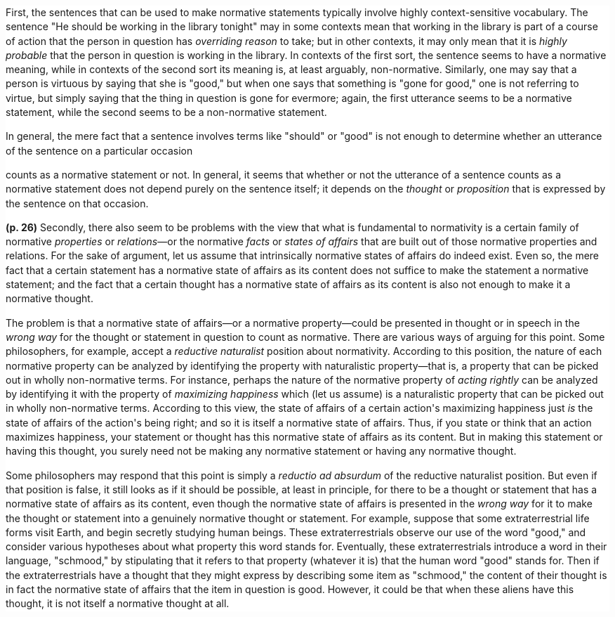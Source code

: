 First, the sentences that can be used to make normative statements typically involve highly context-sensitive vocabulary. The sentence "He should be working in the library tonight" may in some contexts mean that working in the library is part of a course of action that the person in question has *overriding reason* to take; but in other contexts, it may only mean that it is *highly probable* that the person in question is working in the library. In contexts of the first sort, the sentence seems to have a normative meaning, while in contexts of the second sort its meaning is, at least arguably, non-normative. Similarly, one may say that a person is virtuous by saying that she is "good," but when one says that something is "gone for good," one is not referring to virtue, but simply saying that the thing in question is gone for evermore; again, the first utterance seems to be a normative statement, while the second seems to be a non-normative statement.

In general, the mere fact that a sentence involves terms like "should" or "good" is not enough to determine whether an utterance of the sentence on a particular occasion

counts as a normative statement or not. In general, it seems that whether or not the utterance of a sentence counts as a normative statement does not depend purely on the sentence itself; it depends on the *thought* or *proposition* that is expressed by the sentence on that occasion.

**(p. 26)** Secondly, there also seem to be problems with the view that what is fundamental to normativity is a certain family of normative *properties* or *relations*—or the normative *facts* or *states of affairs* that are built out of those normative properties and relations. For the sake of argument, let us assume that intrinsically normative states of affairs do indeed exist. Even so, the mere fact that a certain statement has a normative state of affairs as its content does not suffice to make the statement a normative statement; and the fact that a certain thought has a normative state of affairs as its content is also not enough to make it a normative thought.

The problem is that a normative state of affairs—or a normative property—could be presented in thought or in speech in the *wrong way* for the thought or statement in question to count as normative. There are various ways of arguing for this point. Some philosophers, for example, accept a *reductive naturalist* position about normativity. According to this position, the nature of each normative property can be analyzed by identifying the property with naturalistic property—that is, a property that can be picked out in wholly non-normative terms. For instance, perhaps the nature of the normative property of *acting rightly* can be analyzed by identifying it with the property of *maximizing happiness* which (let us assume) is a naturalistic property that can be picked out in wholly non-normative terms. According to this view, the state of affairs of a certain action's maximizing happiness just *is* the state of affairs of the action's being right; and so it is itself a normative state of affairs. Thus, if you state or think that an action maximizes happiness, your statement or thought has this normative state of affairs as its content. But in making this statement or having this thought, you surely need not be making any normative statement or having any normative thought.

Some philosophers may respond that this point is simply a *reductio ad absurdum* of the reductive naturalist position. But even if that position is false, it still looks as if it should be possible, at least in principle, for there to be a thought or statement that has a normative state of affairs as its content, even though the normative state of affairs is presented in the *wrong way* for it to make the thought or statement into a genuinely normative thought or statement. For example, suppose that some extraterrestrial life forms visit Earth, and begin secretly studying human beings. These extraterrestrials observe our use of the word "good," and consider various hypotheses about what property this word stands for. Eventually, these extraterrestrials introduce a word in their language, "schmood," by stipulating that it refers to that property (whatever it is) that the human word "good" stands for. Then if the extraterrestrials have a thought that they might express by describing some item as "schmood," the content of their thought is in fact the normative state of affairs that the item in question is good. However, it could be that when these aliens have this thought, it is not itself a normative thought at all.

